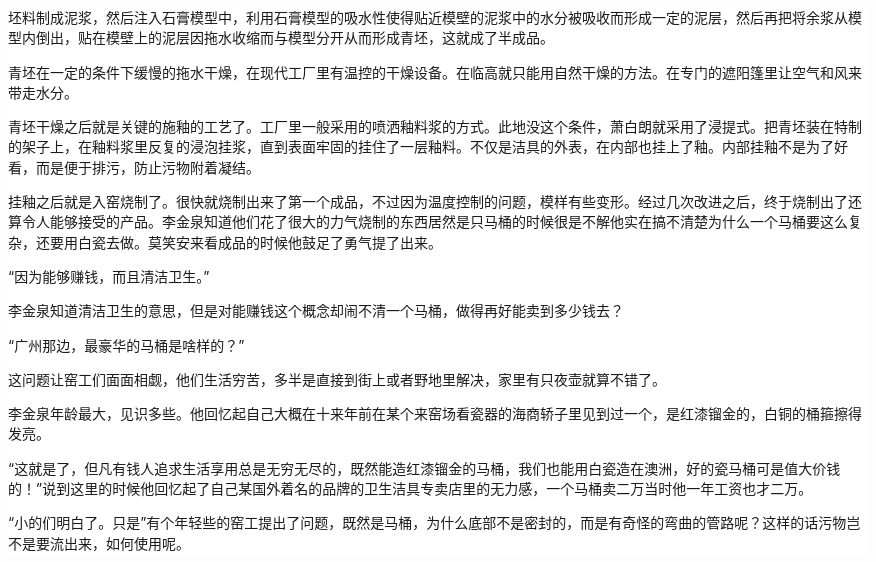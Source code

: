 坯料制成泥浆，然后注入石膏模型中，利用石膏模型的吸水性使得贴近模壁的泥浆中的水分被吸收而形成一定的泥层，然后再把将余浆从模型内倒出，贴在模壁上的泥层因拖水收缩而与模型分开从而形成青坯，这就成了半成品。

青坯在一定的条件下缓慢的拖水干燥，在现代工厂里有温控的干燥设备。在临高就只能用自然干燥的方法。在专门的遮阳篷里让空气和风来带走水分。

青坯干燥之后就是关键的施釉的工艺了。工厂里一般采用的喷洒釉料浆的方式。此地没这个条件，萧白朗就采用了浸提式。把青坯装在特制的架子上，在釉料浆里反复的浸泡挂浆，直到表面牢固的挂住了一层釉料。不仅是洁具的外表，在内部也挂上了釉。内部挂釉不是为了好看，而是便于排污，防止污物附着凝结。

挂釉之后就是入窑烧制了。很快就烧制出来了第一个成品，不过因为温度控制的问题，模样有些变形。经过几次改进之后，终于烧制出了还算令人能够接受的产品。李金泉知道他们花了很大的力气烧制的东西居然是只马桶的时候很是不解他实在搞不清楚为什么一个马桶要这么复杂，还要用白瓷去做。莫笑安来看成品的时候他鼓足了勇气提了出来。

“因为能够赚钱，而且清洁卫生。”

李金泉知道清洁卫生的意思，但是对能赚钱这个概念却闹不清一个马桶，做得再好能卖到多少钱去？

“广州那边，最豪华的马桶是啥样的？”

这问题让窑工们面面相觑，他们生活穷苦，多半是直接到街上或者野地里解决，家里有只夜壶就算不错了。

李金泉年龄最大，见识多些。他回忆起自己大概在十来年前在某个来窑场看瓷器的海商轿子里见到过一个，是红漆镏金的，白铜的桶箍擦得发亮。

“这就是了，但凡有钱人追求生活享用总是无穷无尽的，既然能造红漆镏金的马桶，我们也能用白瓷造在澳洲，好的瓷马桶可是值大价钱的！”说到这里的时候他回忆起了自己某国外着名的品牌的卫生洁具专卖店里的无力感，一个马桶卖二万当时他一年工资也才二万。

“小的们明白了。只是”有个年轻些的窑工提出了问题，既然是马桶，为什么底部不是密封的，而是有奇怪的弯曲的管路呢？这样的话污物岂不是要流出来，如何使用呢。